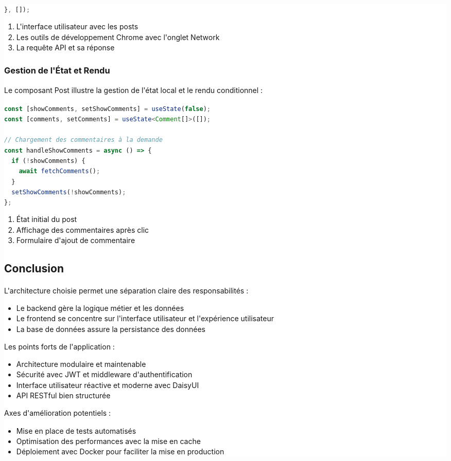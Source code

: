 ```typescript
}, []);
```

1. L'interface utilisateur avec les posts
2. Les outils de développement Chrome avec l'onglet Network
3. La requête API et sa réponse

### Gestion de l'État et Rendu

Le composant Post illustre la gestion de l'état local et le rendu conditionnel :

```typescript
const [showComments, setShowComments] = useState(false);
const [comments, setComments] = useState<Comment[]>([]);

// Chargement des commentaires à la demande
const handleShowComments = async () => {
  if (!showComments) {
    await fetchComments();
  }
  setShowComments(!showComments);
};
```

1. État initial du post
2. Affichage des commentaires après clic
3. Formulaire d'ajout de commentaire

## Conclusion

L'architecture choisie permet une séparation claire des responsabilités :

- Le backend gère la logique métier et les données
- Le frontend se concentre sur l'interface utilisateur et l'expérience utilisateur
- La base de données assure la persistance des données

Les points forts de l'application :

- Architecture modulaire et maintenable
- Sécurité avec JWT et middleware d'authentification
- Interface utilisateur réactive et moderne avec DaisyUI
- API RESTful bien structurée

Axes d'amélioration potentiels :

- Mise en place de tests automatisés
- Optimisation des performances avec la mise en cache
- Déploiement avec Docker pour faciliter la mise en production
